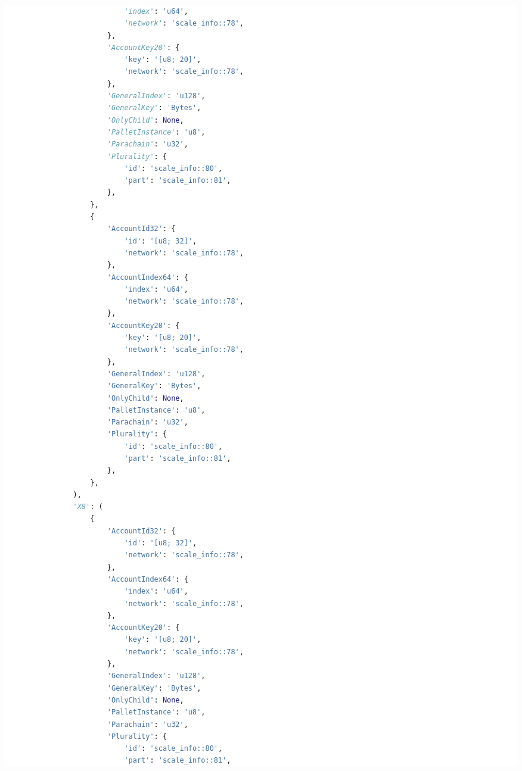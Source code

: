 ```python
                            'index': 'u64',
                            'network': 'scale_info::78',
                        },
                        'AccountKey20': {
                            'key': '[u8; 20]',
                            'network': 'scale_info::78',
                        },
                        'GeneralIndex': 'u128',
                        'GeneralKey': 'Bytes',
                        'OnlyChild': None,
                        'PalletInstance': 'u8',
                        'Parachain': 'u32',
                        'Plurality': {
                            'id': 'scale_info::80',
                            'part': 'scale_info::81',
                        },
                    },
                    {
                        'AccountId32': {
                            'id': '[u8; 32]',
                            'network': 'scale_info::78',
                        },
                        'AccountIndex64': {
                            'index': 'u64',
                            'network': 'scale_info::78',
                        },
                        'AccountKey20': {
                            'key': '[u8; 20]',
                            'network': 'scale_info::78',
                        },
                        'GeneralIndex': 'u128',
                        'GeneralKey': 'Bytes',
                        'OnlyChild': None,
                        'PalletInstance': 'u8',
                        'Parachain': 'u32',
                        'Plurality': {
                            'id': 'scale_info::80',
                            'part': 'scale_info::81',
                        },
                    },
                ),
                'X8': (
                    {
                        'AccountId32': {
                            'id': '[u8; 32]',
                            'network': 'scale_info::78',
                        },
                        'AccountIndex64': {
                            'index': 'u64',
                            'network': 'scale_info::78',
                        },
                        'AccountKey20': {
                            'key': '[u8; 20]',
                            'network': 'scale_info::78',
                        },
                        'GeneralIndex': 'u128',
                        'GeneralKey': 'Bytes',
                        'OnlyChild': None,
                        'PalletInstance': 'u8',
                        'Parachain': 'u32',
                        'Plurality': {
                            'id': 'scale_info::80',
                            'part': 'scale_info::81',
```